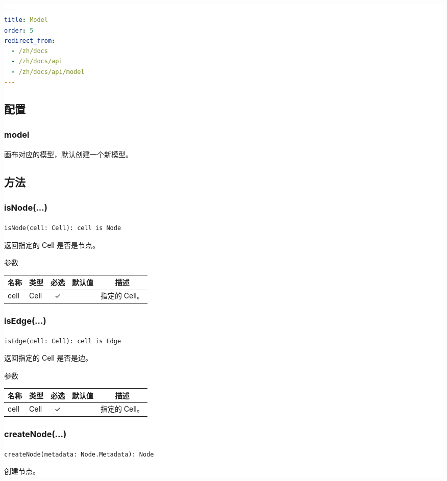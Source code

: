 ```yaml
---
title: Model
order: 5
redirect_from:
  - /zh/docs
  - /zh/docs/api
  - /zh/docs/api/model
---
```


## 配置

### model

画布对应的模型，默认创建一个新模型。

## 方法

### isNode(...)

```sign
isNode(cell: Cell): cell is Node
```

返回指定的 Cell 是否是节点。

<span class="tag-param">参数<span>

| 名称 | 类型 | 必选 | 默认值 | 描述          |
| ---- | ---- | :--: | ------ | ------------- |
| cell | Cell |  ✓   |        | 指定的 Cell。 |

### isEdge(...)

```sign
isEdge(cell: Cell): cell is Edge
```

返回指定的 Cell 是否是边。

<span class="tag-param">参数<span>

| 名称 | 类型 | 必选 | 默认值 | 描述          |
| ---- | ---- | :--: | ------ | ------------- |
| cell | Cell |  ✓   |        | 指定的 Cell。 |

### createNode(...)

```sign
createNode(metadata: Node.Metadata): Node
```

创建节点。
